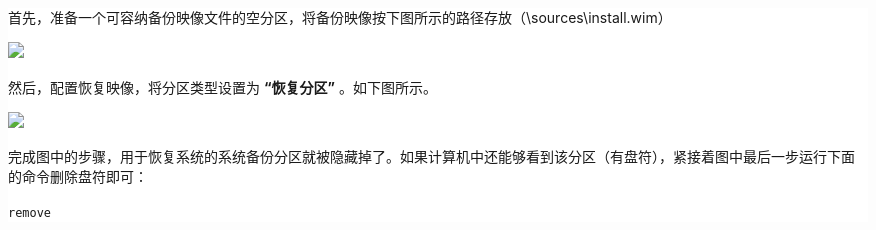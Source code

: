 首先，准备一个可容纳备份映像文件的空分区，将备份映像按下图所示的路径存放（\sources\install.wim）

![](https://js.tinqin881.top/uploads%2F2022%2F04%2F02%2FA1-5.gif?Expires=1648891526)

然后，配置恢复映像，将分区类型设置为 **“恢复分区”** 。如下图所示。

![](https://js.tinqin881.top/uploads%2F2022%2F04%2F02%2FA1-6.gif?Expires=1648891534)

完成图中的步骤，用于恢复系统的系统备份分区就被隐藏掉了。如果计算机中还能够看到该分区（有盘符），紧接着图中最后一步运行下面的命令删除盘符即可：

```
remove
```
